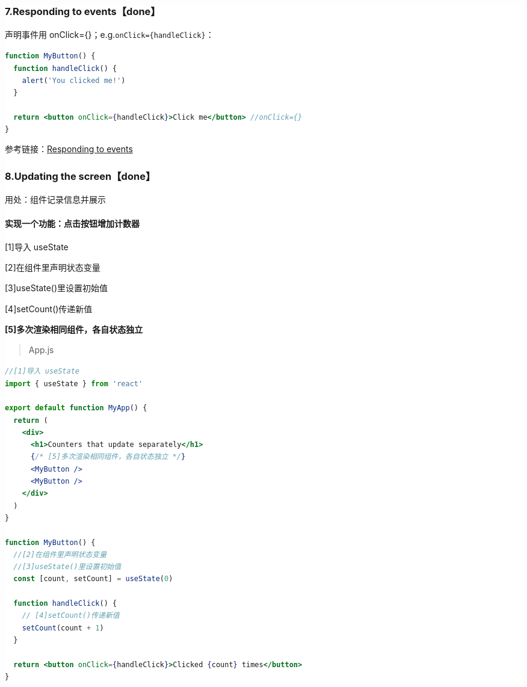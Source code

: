 ### 7.Responding to events【done】

声明事件用 onClick={}；e.g.`onClick={handleClick}`：

```jsx
function MyButton() {
  function handleClick() {
    alert('You clicked me!')
  }

  return <button onClick={handleClick}>Click me</button> //onClick={}
}
```

参考链接：[Responding to events](https://react.dev/learn#responding-to-events)

### 8.Updating the screen【done】

用处：组件记录信息并展示

#### 实现一个功能：点击按钮增加计数器

[1]导入 useState

[2]在组件里声明状态变量

[3]useState()里设置初始值

[4]setCount()传递新值

**[5]多次渲染相同组件，各自状态独立**

> App.js

```jsx
//[1]导入 useState
import { useState } from 'react'

export default function MyApp() {
  return (
    <div>
      <h1>Counters that update separately</h1>
      {/* [5]多次渲染相同组件，各自状态独立 */}
      <MyButton />
      <MyButton />
    </div>
  )
}

function MyButton() {
  //[2]在组件里声明状态变量
  //[3]useState()里设置初始值
  const [count, setCount] = useState(0)

  function handleClick() {
    // [4]setCount()传递新值
    setCount(count + 1)
  }

  return <button onClick={handleClick}>Clicked {count} times</button>
}
```
